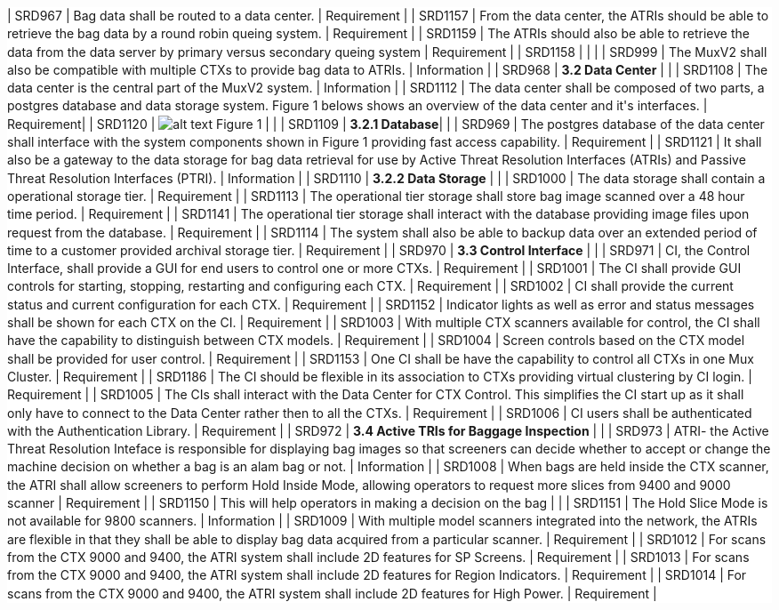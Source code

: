 | SRD967 | Bag data shall be routed to a data center. |    Requirement |
| SRD1157 | From the data center, the ATRIs should be able to retrieve the bag data by a round robin queing system.   |    Requirement |
| SRD1159 | The ATRIs should also be able to retrieve the data from the data server by primary versus secondary queing system |    Requirement |
| SRD1158 |  |     |
| SRD999 | The MuxV2 shall also be compatible with multiple CTXs to provide bag data to ATRIs. |    Information |
| SRD968 | **3.2 Data Center** |     |
| SRD1108 | The data center is the central part of the MuxV2 system. |    Information |
| SRD1112 | The data center shall be composed of two parts, a postgres database and data storage system. Figure 1 belows shows an overview of the data center and it's interfaces. |  Requirement|
| SRD1120 | ![alt text](https://raw.githubusercontent.com/StephenWang123/Purple_Snail/master/1120.PNG "Logo Title Text 1") Figure 1 |   |
| SRD1109 | **3.2.1 Database**|     |
| SRD969 | The postgres database of the data center shall interface with the system components shown in Figure 1 providing fast access capability. |  Requirement   |
| SRD1121 | It shall also be a gateway to the data storage for bag data retrieval for use by Active Threat Resolution Interfaces (ATRIs) and Passive Threat Resolution Interfaces (PTRI).  | Information    |
| SRD1110 | **3.2.2 Data Storage** |     |
| SRD1000 | The data storage shall contain a operational storage tier.   |  Requirement   |
| SRD1113 | The operational tier storage shall store bag image scanned over a 48 hour time period. |  Requirement   |
| SRD1141 | The operational tier storage shall interact with the database providing image files upon request from the database. |   Requirement  |
| SRD1114 | The system shall also be able to backup data over an extended period of time to a customer provided archival storage tier. |  Requirement   |
| SRD970 | **3.3 Control Interface** |     |
| SRD971 | CI, the Control Interface, shall provide a GUI for end users to control one or more CTXs.   |   Requirement  |
| SRD1001 | The CI shall provide GUI controls for starting, stopping, restarting and configuring each CTX.  |  Requirement   |
| SRD1002 | CI shall provide the current status and current configuration for each CTX.     |   Requirement  |
| SRD1152 | Indicator lights as well as error and status messages shall be shown for each CTX on the CI. |   Requirement  |
| SRD1003 | With multiple CTX scanners available for control, the CI shall have the capability to distinguish between CTX models. |  Requirement   |
| SRD1004 | Screen controls based on the CTX model shall be provided for user control. |   Requirement  |
| SRD1153 | One CI shall be have the capability to control all CTXs in one Mux Cluster. |  Requirement   |
| SRD1186 | The CI should be flexible in its association to CTXs providing virtual clustering by CI login. |   Requirement  |
| SRD1005 | The CIs shall interact with the Data Center for CTX Control.  This simplifies the CI start up as it shall only have to connect to the Data Center rather then to all the CTXs.   |  Requirement   |
| SRD1006 | CI users shall be authenticated with the Authentication Library. |  Requirement   |
| SRD972 | **3.4 Active TRIs for Baggage Inspection** |     |
| SRD973 | ATRI- the Active Threat Resolution Inteface is responsible for displaying bag images so that screeners can decide whether to accept or change the machine decision on whether a bag is an alam bag or not.  |  Information   |
| SRD1008 | When bags are held inside the CTX scanner, the ATRI shall allow screeners to perform Hold Inside Mode, allowing operators to request more slices from 9400 and 9000 scanner |   Requirement  |
| SRD1150 | This will help operators in making a decision on the bag |     |
| SRD1151 | The Hold Slice Mode is not available for 9800 scanners. |   Information  |
| SRD1009 | With multiple model scanners integrated into the network, the ATRIs are flexible in that they shall be able to display bag data acquired from a particular scanner. |  Requirement   |
| SRD1012 | For scans from the CTX 9000 and 9400, the ATRI system shall include 2D features for SP Screens. |  Requirement   |
| SRD1013 | For scans from the CTX 9000 and 9400, the ATRI system shall include 2D features for Region Indicators. |   Requirement  |
| SRD1014 | For scans from the CTX 9000 and 9400, the ATRI system shall include 2D features for High Power. |   Requirement  |